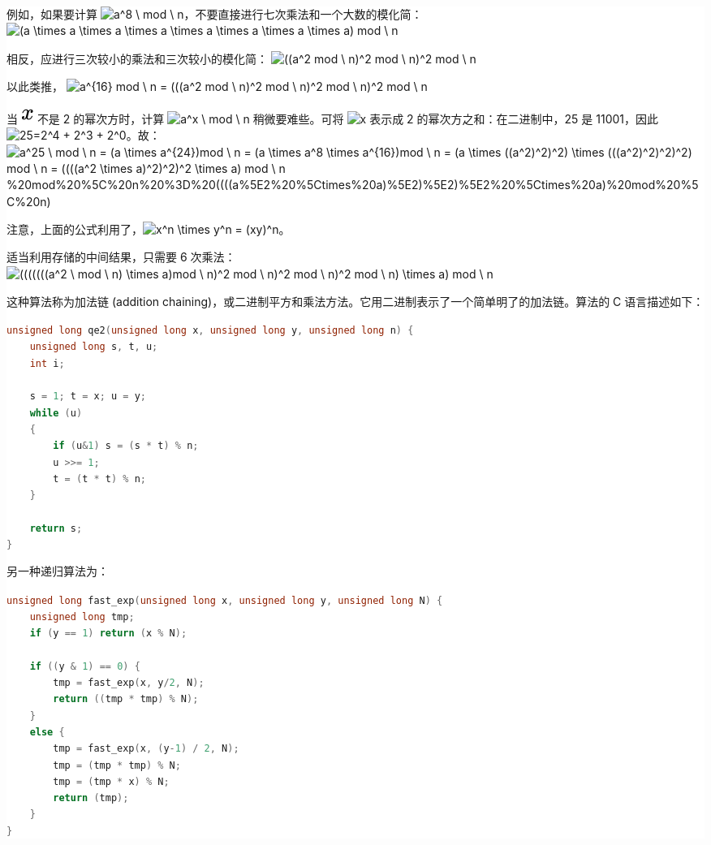 例如，如果要计算 ![a^8 \ mod \ n](https://math.jianshu.com/math?formula=a%5E8%20%5C%20mod%20%5C%20n)，不要直接进行七次乘法和一个大数的模化简：
 ![(a \times a \times a \times a \times a \times a \times a \times a) mod \ n](https://math.jianshu.com/math?formula=(a%20%5Ctimes%20a%20%5Ctimes%20a%20%5Ctimes%20a%20%5Ctimes%20a%20%5Ctimes%20a%20%5Ctimes%20a%20%5Ctimes%20a)%20mod%20%5C%20n)

相反，应进行三次较小的乘法和三次较小的模化简：
 ![((a^2 mod \ n)^2 mod \ n)^2 mod \ n](https://math.jianshu.com/math?formula=((a%5E2%20mod%20%5C%20n)%5E2%20mod%20%5C%20n)%5E2%20mod%20%5C%20n)

以此类推，
 ![a^{16} mod \ n = (((a^2 mod \ n)^2 mod \ n)^2 mod \ n)^2 mod \ n](https://math.jianshu.com/math?formula=a%5E%7B16%7D%20mod%20%5C%20n%20%3D%20(((a%5E2%20mod%20%5C%20n)%5E2%20mod%20%5C%20n)%5E2%20mod%20%5C%20n)%5E2%20mod%20%5C%20n)

当 ![x](区块链技术原理篇目录1.0.assets/math-1589914060084.svg) 不是 2 的幂次方时，计算 ![a^x \ mod \ n](https://math.jianshu.com/math?formula=a%5Ex%20%5C%20mod%20%5C%20n) 稍微要难些。可将 ![x](https://math.jianshu.com/math?formula=x) 表示成 2 的幂次方之和：在二进制中，25 是 11001，因此 ![25=2^4 + 2^3 + 2^0](https://math.jianshu.com/math?formula=25%3D2%5E4%20%2B%202%5E3%20%2B%202%5E0)。故：
 ![a^25 \ mod \ n = (a \times a^{24})mod \ n = (a \times a^8 \times a^{16})mod \ n = (a \times ((a^2)^2)^2) \times (((a^2)^2)^2)^2) mod \ n = ((((a^2 \times a)^2)^2)^2 \times a) mod \ n](https://math.jianshu.com/math?formula=a%5E25%20%5C%20mod%20%5C%20n%20%3D%20(a%20%5Ctimes%20a%5E%7B24%7D)mod%20%5C%20n%20%3D%20(a%20%5Ctimes%20a%5E8%20%5Ctimes%20a%5E%7B16%7D)mod%20%5C%20n%20%3D%20(a%20%5Ctimes%20((a%5E2)%5E2)%5E2)%20%5Ctimes%20(((a%5E2)%5E2)%5E2)%5E2)%20mod%20%5C%20n%20%3D%20((((a%5E2%20%5Ctimes%20a)%5E2)%5E2)%5E2%20%5Ctimes%20a)%20mod%20%5C%20n)

注意，上面的公式利用了，![x^n \times y^n = (xy)^n](https://math.jianshu.com/math?formula=x%5En%20%5Ctimes%20y%5En%20%3D%20(xy)%5En)。

适当利用存储的中间结果，只需要 6 次乘法：
 ![(((((((a^2 \ mod \ n) \times a)mod \ n)^2 mod \ n)^2 mod \ n)^2 mod \ n) \times a) mod \ n](https://math.jianshu.com/math?formula=(((((((a%5E2%20%5C%20mod%20%5C%20n)%20%5Ctimes%20a)mod%20%5C%20n)%5E2%20mod%20%5C%20n)%5E2%20mod%20%5C%20n)%5E2%20mod%20%5C%20n)%20%5Ctimes%20a)%20mod%20%5C%20n)

这种算法称为加法链 (addition chaining)，或二进制平方和乘法方法。它用二进制表示了一个简单明了的加法链。算法的 C 语言描述如下：



```c
unsigned long qe2(unsigned long x, unsigned long y, unsigned long n) {
    unsigned long s, t, u;
    int i;

    s = 1; t = x; u = y;
    while (u)
    {
        if (u&1) s = (s * t) % n;
        u >>= 1;
        t = (t * t) % n;
    }
    
    return s;
}
```

另一种递归算法为：



```c
unsigned long fast_exp(unsigned long x, unsigned long y, unsigned long N) {
    unsigned long tmp;
    if (y == 1) return (x % N);

    if ((y & 1) == 0) {
        tmp = fast_exp(x, y/2, N);
        return ((tmp * tmp) % N);
    }
    else {
        tmp = fast_exp(x, (y-1) / 2, N);
        tmp = (tmp * tmp) % N;
        tmp = (tmp * x) % N;
        return (tmp);
    }
}
```
